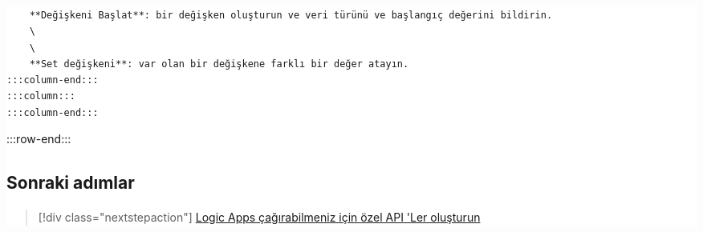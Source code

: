         **Değişkeni Başlat**: bir değişken oluşturun ve veri türünü ve başlangıç değerini bildirin. 
        \
        \
        **Set değişkeni**: var olan bir değişkene farklı bir değer atayın. 
    :::column-end:::
    :::column:::
    :::column-end:::
:::row-end:::

## <a name="next-steps"></a>Sonraki adımlar

> [!div class="nextstepaction"]
> [Logic Apps çağırabilmeniz için özel API 'Ler oluşturun](/logic-apps/logic-apps-create-api-app)


[azure-api-management-icon]: ./media/apis-list/azure-api-management.png
[azure-app-services-icon]: ./media/apis-list/azure-app-services.png
[azure-functions-icon]: ./media/apis-list/azure-functions.png
[azure-logic-apps-icon]: ./media/apis-list/azure-logic-apps.png
[batch-icon]: ./media/apis-list/batch.png
[condition-icon]: ./media/apis-list/condition.png
[data-operations-icon]: ./media/apis-list/data-operations.png
[date-time-icon]: ./media/apis-list/date-time.png
[for-each-icon]: ./media/apis-list/for-each-loop.png
[http-icon]: ./media/apis-list/http.png
[http-request-icon]: ./media/apis-list/request.png
[http-response-icon]: ./media/apis-list/response.png
[http-swagger-icon]: ./media/apis-list/http-swagger.png
[http-webhook-icon]: ./media/apis-list/http-webhook.png
[inline-code-icon]: ./media/apis-list/inline-code.png
[schedule-icon]: ./media/apis-list/recurrence.png
[scope-icon]: ./media/apis-list/scope.png
[switch-icon]: ./media/apis-list/switch.png
[terminate-icon]: ./media/apis-list/terminate.png
[until-icon]: ./media/apis-list/until.png
[variables-icon]: ./media/apis-list/variables.png



[azure-api-management-doc]: ../api-management/get-started-create-service-instance.md "API 'lerinizi yönetmek ve yayımlamak için bir Azure API Management hizmet örneği oluşturma"
[azure-app-services-doc]: ../logic-apps/logic-apps-custom-api-host-deploy-call.md "Mantıksal uygulamaları App Service API Apps ile tümleştirin"
[azure-functions-doc]: ../logic-apps/logic-apps-azure-functions.md "Mantıksal uygulamaları Azure Işlevleri ile tümleştirme"
[batch-doc]: ../logic-apps/logic-apps-batch-process-send-receive-messages.md "Gruplardaki iletileri veya toplu işlem olarak işleme"
[condition-doc]: ../logic-apps/logic-apps-control-flow-conditional-statement.md "Koşulu değerlendirin ve koşulun doğru veya yanlış olduğunu temel alarak farklı eylemleri çalıştırın"
[for-each-doc]: ../logic-apps/logic-apps-control-flow-loops.md#foreach-loop "Bir dizideki her öğe için aynı eylemleri gerçekleştirin"
[http-doc]: ./connectors-native-http.md "Mantıksal uygulamalarınızdan HTTP veya HTTPS uç noktalarını çağırma"
[http-request-doc]: ./connectors-native-reqres.md "Mantıksal uygulamalarınızda HTTP istekleri alma"
[http-response-doc]: ./connectors-native-reqres.md "Mantıksal uygulamalarınızdan gelen HTTP isteklerine yanıt verme"
[http-swagger-doc]: ./connectors-native-http-swagger.md "Mantıksal uygulamalarınızdan REST uç noktalarını çağırma"
[http-webhook-doc]: ./connectors-native-webhook.md "HTTP veya HTTPS uç noktalarından gelen belirli olayları bekle"
[inline-code-doc]: ../logic-apps/logic-apps-add-run-inline-code.md "Mantıksal uygulamalarınızdan JavaScript kod parçacıklarını ekleyin ve çalıştırın"
[nested-logic-app-doc]: ../logic-apps/logic-apps-http-endpoint.md "Mantıksal uygulamaları iç içe geçmiş iş akışları ile tümleştirin"
[query-doc]: ../logic-apps/logic-apps-perform-data-operations.md#filter-array-action "Sorgu eylemi ile dizileri seçip filtreleyin"
[schedule-doc]: ../logic-apps/concepts-schedule-automated-recurring-tasks-workflows.md "Mantıksal uygulamaları zamanlamaya göre Çalıştır"
[schedule-delay-doc]: ./connectors-native-delay.md "Sonraki eylemi çalıştırmayı geciktir"
[schedule-delay-until-doc]: ./connectors-native-delay.md "Sonraki eylemi çalıştırmayı geciktir"
[schedule-recurrence-doc]:  ./connectors-native-recurrence.md "Mantıksal uygulamaları yinelenen bir zamanlamaya göre çalıştırma"
[schedule-sliding-window-doc]: ./connectors-native-sliding-window.md "Bitişik öbeklerdeki verileri işlemesi gereken Logic Apps 'i çalıştırma"
[scope-doc]: ../logic-apps/logic-apps-control-flow-run-steps-group-scopes.md "Gruptaki eylemler çalışmaya başladıktan sonra kendi durumlarını almak için eylemleri gruplar halinde düzenleyin"
[switch-doc]: ../logic-apps/logic-apps-control-flow-switch-statement.md "Eylemleri, benzersiz değerler atanmış durumlarda düzenleyin. Yalnızca değeri bir ifade, nesne veya belirteçten sonuçla eşleşen bir durum çalıştırın. Hiçbir eşleşme yoksa, varsayılan durumu çalıştırın"
[terminate-doc]: ../logic-apps/logic-apps-workflow-actions-triggers.md#terminate-action "Mantıksal uygulamanız için etkin olarak çalışan bir iş akışını durdurma veya iptal etme"
[until-doc]: ../logic-apps/logic-apps-control-flow-loops.md#until-loop "Belirtilen koşul doğru olana veya bir durum değiştirilene kadar eylemleri tekrarlayın"
[data-operations-doc]: ../logic-apps/logic-apps-perform-data-operations.md "Dizileri filtreleme veya CSV ve HTML tabloları oluşturma gibi veri işlemleri gerçekleştirin"
[variables-doc]: ../logic-apps/logic-apps-create-variables-store-values.md "Başlatma, ayarlama, artırma, azaltma ve dize veya dizi değişkenine ekleme gibi değişkenlerle işlemleri gerçekleştirin"
